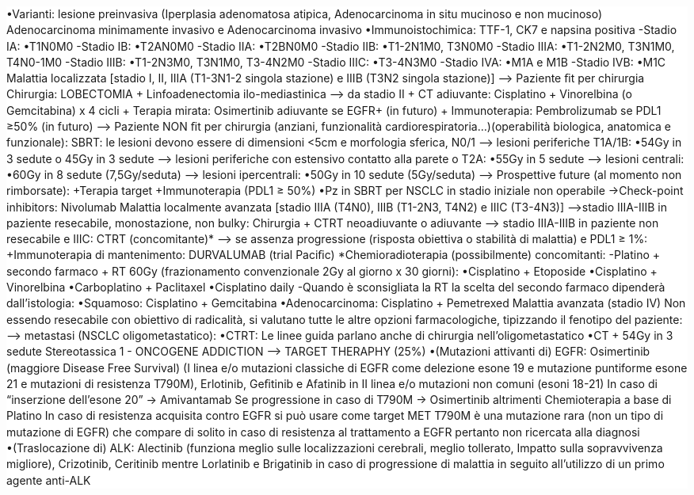 •Varianti: lesione preinvasiva (Iperplasia adenomatosa atipica, Adenocarcinoma in situ mucinoso e non mucinoso) Adenocarcinoma minimamente invasivo e Adenocarcinoma invasivo •Immunoistochimica: TTF-1, CK7 e napsina positiva
-Stadio IA:
•T1N0M0
-Stadio IB: •T2AN0M0 -Stadio IIA:
•T2BN0M0
-Stadio IIB:
•T1-2N1M0, T3N0M0
-Stadio IIIA: •T1-2N2M0, T3N1M0, T4N0-1M0
-Stadio IIIB:
•T1-2N3M0, T3N1M0, T3-4N2M0
-Stadio IIIC: •T3-4N3M0
-Stadio IVA:
•M1A e M1B
-Stadio IVB:
•M1C Malattia localizzata [stadio I, II, IIIA (T1-3N1-2 singola stazione) e IIIB (T3N2 singola stazione)] —> Paziente ﬁt per chirurgia Chirurgia: LOBECTOMIA + Linfoadenectomia ilo-mediastinica
	 —> da stadio II
	 + CT adiuvante: Cisplatino + Vinorelbina (o Gemcitabina) x 4 cicli
          + Terapia mirata: Osimertinib adiuvante se EGFR+ (in futuro)
          + Immunoterapia: Pembrolizumab se PDL1 ≥50% (in futuro)
—> Paziente NON ﬁt per chirurgia (anziani, funzionalità cardiorespiratoria…)(operabilità biologica, anatomica e funzionale):
SBRT: le lesioni devono essere di dimensioni <5cm e morfologia sferica, N0/1
—> lesioni periferiche T1A/1B: •54Gy in 3 sedute o 45Gy in 3 sedute
—> lesioni periferiche con estensivo contatto alla parete o T2A:
•55Gy in 5 sedute
—> lesioni centrali: •60Gy in 8 sedute (7,5Gy/seduta)
—> lesioni ipercentrali:
•50Gy in 10 sedute (5Gy/seduta)
—> Prospettive future (al momento non rimborsate):
+Terapia target
+Immunoterapia (PDL1 ≥ 50%)
•Pz in SBRT per NSCLC in stadio iniziale non operabile ->Check-point inhibitors: Nivolumab
Malattia localmente avanzata [stadio IIIA (T4N0), IIIB (T1-2N3, T4N2) e IIIC (T3-4N3)] —>stadio IIIA-IIIB in paziente resecabile, monostazione, non bulky: Chirurgia + CTRT neoadiuvante o adiuvante —> stadio IIIA-IIIB in paziente non resecabile e IIIC: CTRT (concomitante)*
	 —> se assenza progressione (risposta obiettiva o stabilità di malattia) e PDL1 	≥ 1%:
+Immunoterapia di mantenimento: DURVALUMAB (trial Paciﬁc)
*Chemioradioterapia (possibilmente) concomitanti:
-Platino + secondo farmaco + RT 60Gy (frazionamento convenzionale 2Gy al giorno x 30 giorni):
•Cisplatino + Etoposide •Cisplatino + Vinorelbina •Carboplatino + Paclitaxel
•Cisplatino daily
-Quando è sconsigliata la RT la scelta del secondo farmaco dipenderà dall’istologia:
•Squamoso: Cisplatino + Gemcitabina
•Adenocarcinoma: Cisplatino + Pemetrexed
Malattia avanzata (stadio IV) Non essendo resecabile con obiettivo di radicalità, si valutano tutte le altre opzioni farmacologiche, tipizzando il fenotipo del paziente:
—> metastasi (NSCLC oligometastatico):
•CTRT: Le linee guida parlano anche di chirurgia nell’oligometastatico
•CT + 54Gy in 3 sedute Stereotassica
1 - ONCOGENE ADDICTION —> TARGET THERAPHY (25%)
•(Mutazioni attivanti di) EGFR: Osimertinib (maggiore Disease Free Survival)        (I linea e/o mutazioni classiche di EGFR come delezione esone 19 e mutazione puntiforme esone 21 e mutazioni di resistenza T790M), Erlotinib, Geﬁtinib e Afatinib in II linea e/o mutazioni non comuni (esoni 18-21)
In caso di “inserzione dell’esone 20” -> Amivantamab
Se progressione in caso di T790M -> Osimertinib altrimenti Chemioterapia a base di Platino
In caso di resistenza acquisita contro EGFR si può usare come target MET
T790M è una mutazione rara (non un tipo di mutazione di EGFR) che compare di solito in caso di resistenza al trattamento a EGFR pertanto non ricercata alla diagnosi
•(Traslocazione di) ALK: Alectinib (funziona meglio sulle localizzazioni cerebrali, meglio tollerato, Impatto sulla sopravvivenza migliore), Crizotinib, Ceritinib mentre Lorlatinib e Brigatinib in caso di progressione di malattia in seguito all’utilizzo di un primo agente anti-ALK